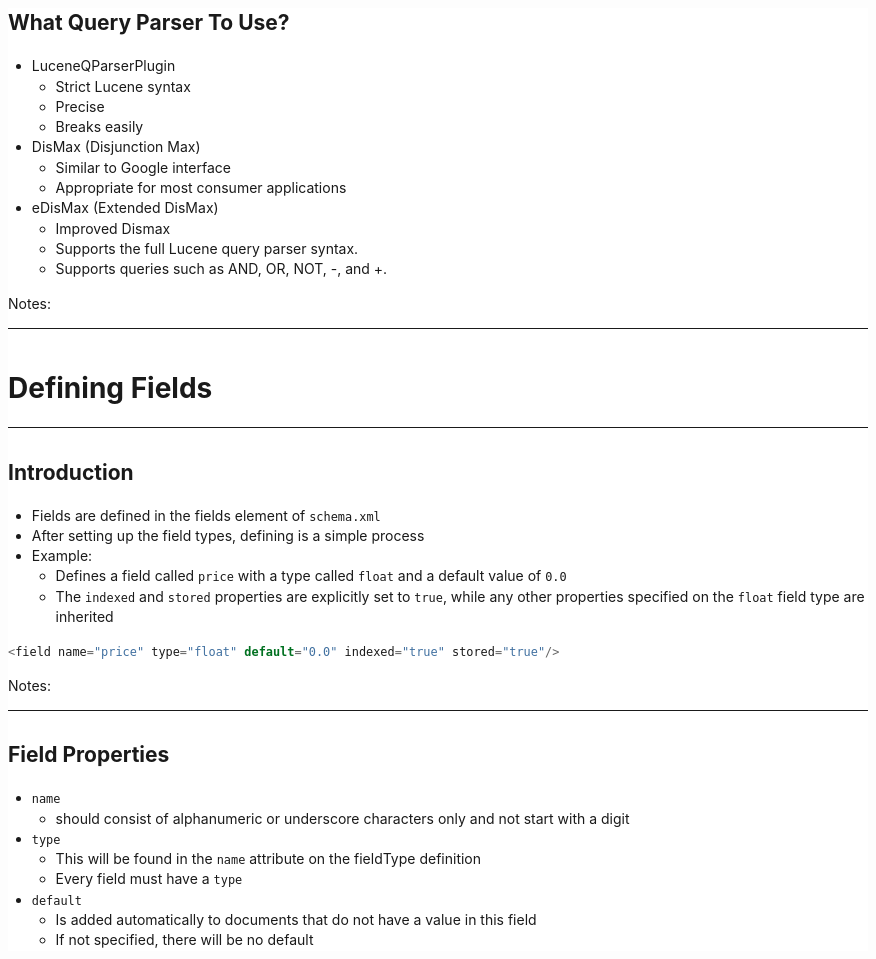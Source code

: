 
## What Query Parser To Use?

  * LuceneQParserPlugin
    - Strict Lucene syntax
    - Precise
    - Breaks easily
  * DisMax (Disjunction Max)
    - Similar to Google interface
    - Appropriate for most consumer applications
  * eDisMax (Extended DisMax)
    - Improved Dismax
    - Supports the full Lucene query parser syntax.
    - Supports queries such as AND, OR, NOT, -, and +.


Notes:

---

# Defining Fields
---

## Introduction

* Fields are defined in the fields element of `schema.xml`
* After setting up the field types, defining is a simple process
* Example:
  - Defines a field called `price` with a type called `float` and a default value of `0.0`
  - The `indexed` and `stored` properties are explicitly set to `true`, while any other properties specified on the `float` field type are inherited

```java
<field name="price" type="float" default="0.0" indexed="true" stored="true"/>
```



Notes:

---

## Field Properties

* `name`
  - should consist of alphanumeric or underscore characters only and not start with a digit
* `type`
  - This will be found in the `name` attribute on the fieldType definition
  - Every field must have a `type`
* `default`
  - Is added automatically to documents that do not have a value in this field
  - If not specified, there will be no default
